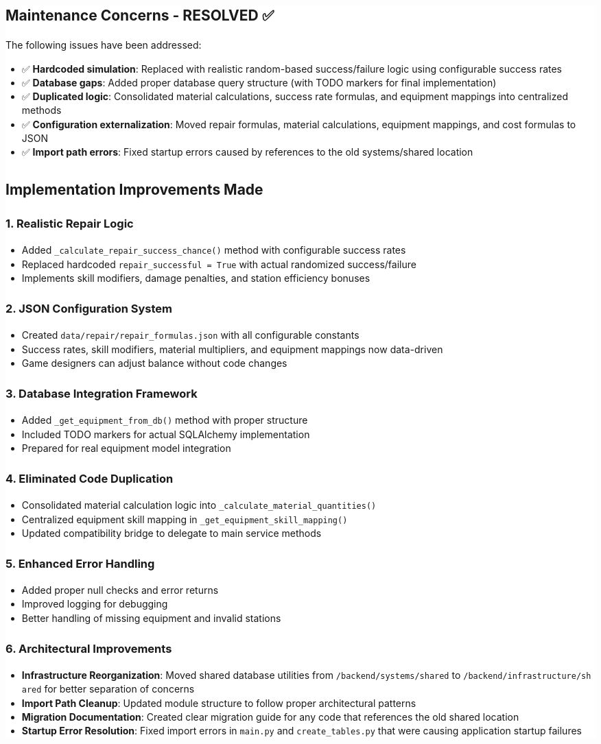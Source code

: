 ## Maintenance Concerns - RESOLVED ✅

The following issues have been addressed:

- ✅ **Hardcoded simulation**: Replaced with realistic random-based success/failure logic using configurable success rates
- ✅ **Database gaps**: Added proper database query structure (with TODO markers for final implementation)
- ✅ **Duplicated logic**: Consolidated material calculations, success rate formulas, and equipment mappings into centralized methods
- ✅ **Configuration externalization**: Moved repair formulas, material calculations, equipment mappings, and cost formulas to JSON
- ✅ **Import path errors**: Fixed startup errors caused by references to the old systems/shared location

## Implementation Improvements Made

### 1. **Realistic Repair Logic**
- Added `_calculate_repair_success_chance()` method with configurable success rates
- Replaced hardcoded `repair_successful = True` with actual randomized success/failure
- Implements skill modifiers, damage penalties, and station efficiency bonuses

### 2. **JSON Configuration System**
- Created `data/repair/repair_formulas.json` with all configurable constants
- Success rates, skill modifiers, material multipliers, and equipment mappings now data-driven
- Game designers can adjust balance without code changes

### 3. **Database Integration Framework**
- Added `_get_equipment_from_db()` method with proper structure
- Included TODO markers for actual SQLAlchemy implementation
- Prepared for real equipment model integration

### 4. **Eliminated Code Duplication**
- Consolidated material calculation logic into `_calculate_material_quantities()`
- Centralized equipment skill mapping in `_get_equipment_skill_mapping()`
- Updated compatibility bridge to delegate to main service methods

### 5. **Enhanced Error Handling**
- Added proper null checks and error returns
- Improved logging for debugging
- Better handling of missing equipment and invalid stations

### 6. **Architectural Improvements**
- **Infrastructure Reorganization**: Moved shared database utilities from `/backend/systems/shared` to `/backend/infrastructure/shared` for better separation of concerns
- **Import Path Cleanup**: Updated module structure to follow proper architectural patterns
- **Migration Documentation**: Created clear migration guide for any code that references the old shared location
- **Startup Error Resolution**: Fixed import errors in `main.py` and `create_tables.py` that were causing application startup failures
